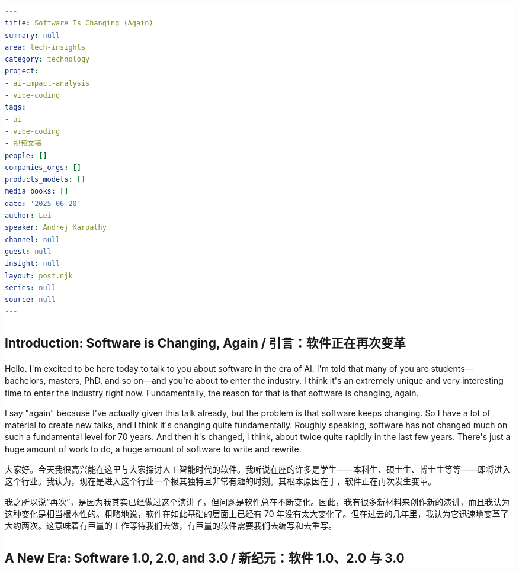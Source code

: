 ```yaml
---
title: Software Is Changing (Again)
summary: null
area: tech-insights
category: technology
project:
- ai-impact-analysis
- vibe-coding
tags:
- ai
- vibe-coding
- 视频文稿
people: []
companies_orgs: []
products_models: []
media_books: []
date: '2025-06-20'
author: Lei
speaker: Andrej Karpathy
channel: null
guest: null
insight: null
layout: post.njk
series: null
source: null
---
```

## Introduction: Software is Changing, Again / 引言：软件正在再次变革

Hello. I'm excited to be here today to talk to you about software in the
era of AI. I'm told that many of you are students—bachelors, masters,
PhD, and so on—and you're about to enter the industry. I think it's an
extremely unique and very interesting time to enter the industry right
now. Fundamentally, the reason for that is that software is changing,
again.

I say "again" because I've actually given this talk already, but the
problem is that software keeps changing. So I have a lot of material to
create new talks, and I think it's changing quite fundamentally. Roughly
speaking, software has not changed much on such a fundamental level for
70 years. And then it's changed, I think, about twice quite rapidly in
the last few years. There's just a huge amount of work to do, a huge
amount of software to write and rewrite.

大家好。今天我很高兴能在这里与大家探讨人工智能时代的软件。我听说在座的许多是学生——本科生、硕士生、博士生等等——即将进入这个行业。我认为，现在是进入这个行业一个极其独特且非常有趣的时刻。其根本原因在于，软件正在再次发生变革。

我之所以说“再次”，是因为我其实已经做过这个演讲了，但问题是软件总在不断变化。因此，我有很多新材料来创作新的演讲，而且我认为这种变化是相当根本性的。粗略地说，软件在如此基础的层面上已经有 70 年没有太大变化了。但在过去的几年里，我认为它迅速地变革了大约两次。这意味着有巨量的工作等待我们去做，有巨量的软件需要我们去编写和去重写。

## A New Era: Software 1.0, 2.0, and 3.0 / 新纪元：软件 1.0、2.0 与 3.0
